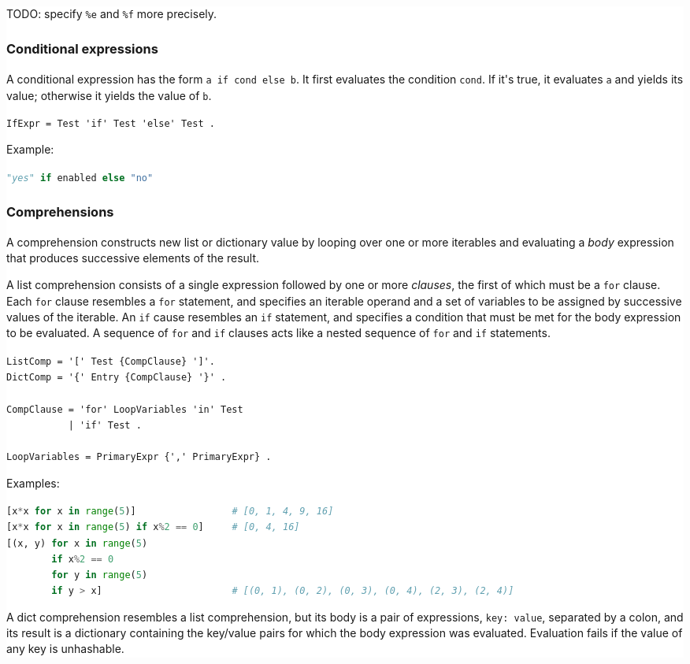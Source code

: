 TODO: specify `%e` and `%f` more precisely.

### Conditional expressions

A conditional expression has the form `a if cond else b`.
It first evaluates the condition `cond`.
If it's true, it evaluates `a` and yields its value;
otherwise it yields the value of `b`.

```grammar {.good}
IfExpr = Test 'if' Test 'else' Test .
```

Example:

```python
"yes" if enabled else "no"
```

### Comprehensions

A comprehension constructs new list or dictionary value by looping
over one or more iterables and evaluating a _body_ expression that produces
successive elements of the result.

A list comprehension consists of a single expression followed by one
or more _clauses_, the first of which must be a `for` clause.
Each `for` clause resembles a `for` statement, and specifies an
iterable operand and a set of variables to be assigned by successive
values of the iterable.
An `if` cause resembles an `if` statement, and specifies a condition
that must be met for the body expression to be evaluated.
A sequence of `for` and `if` clauses acts like a nested sequence of
`for` and `if` statements.

```grammar {.good}
ListComp = '[' Test {CompClause} ']'.
DictComp = '{' Entry {CompClause} '}' .

CompClause = 'for' LoopVariables 'in' Test
           | 'if' Test .

LoopVariables = PrimaryExpr {',' PrimaryExpr} .
```

Examples:

```python
[x*x for x in range(5)]                 # [0, 1, 4, 9, 16]
[x*x for x in range(5) if x%2 == 0]     # [0, 4, 16]
[(x, y) for x in range(5)
        if x%2 == 0
        for y in range(5)
        if y > x]                       # [(0, 1), (0, 2), (0, 3), (0, 4), (2, 3), (2, 4)]
```

A dict comprehension resembles a list comprehension, but its body is a
pair of expressions, `key: value`, separated by a colon,
and its result is a dictionary containing the key/value pairs
for which the body expression was evaluated.
Evaluation fails if the value of any key is unhashable.
